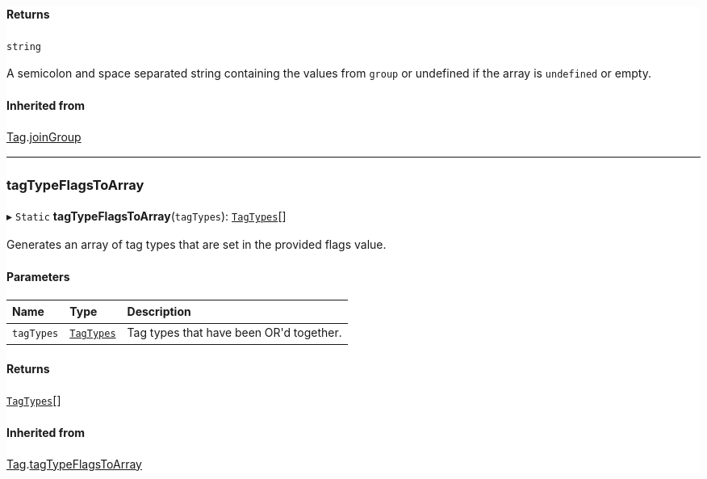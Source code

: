 #### Returns

`string`

A semicolon and space separated string containing the values from `group`
    or undefined if the array is `undefined` or empty.

#### Inherited from

[Tag](Tag.md).[joinGroup](Tag.md#joingroup)

___

### tagTypeFlagsToArray

▸ `Static` **tagTypeFlagsToArray**(`tagTypes`): [`TagTypes`](../enums/TagTypes.md)[]

Generates an array of tag types that are set in the provided flags value.

#### Parameters

| Name | Type | Description |
| :------ | :------ | :------ |
| `tagTypes` | [`TagTypes`](../enums/TagTypes.md) | Tag types that have been OR'd together. |

#### Returns

[`TagTypes`](../enums/TagTypes.md)[]

#### Inherited from

[Tag](Tag.md).[tagTypeFlagsToArray](Tag.md#tagtypeflagstoarray)
